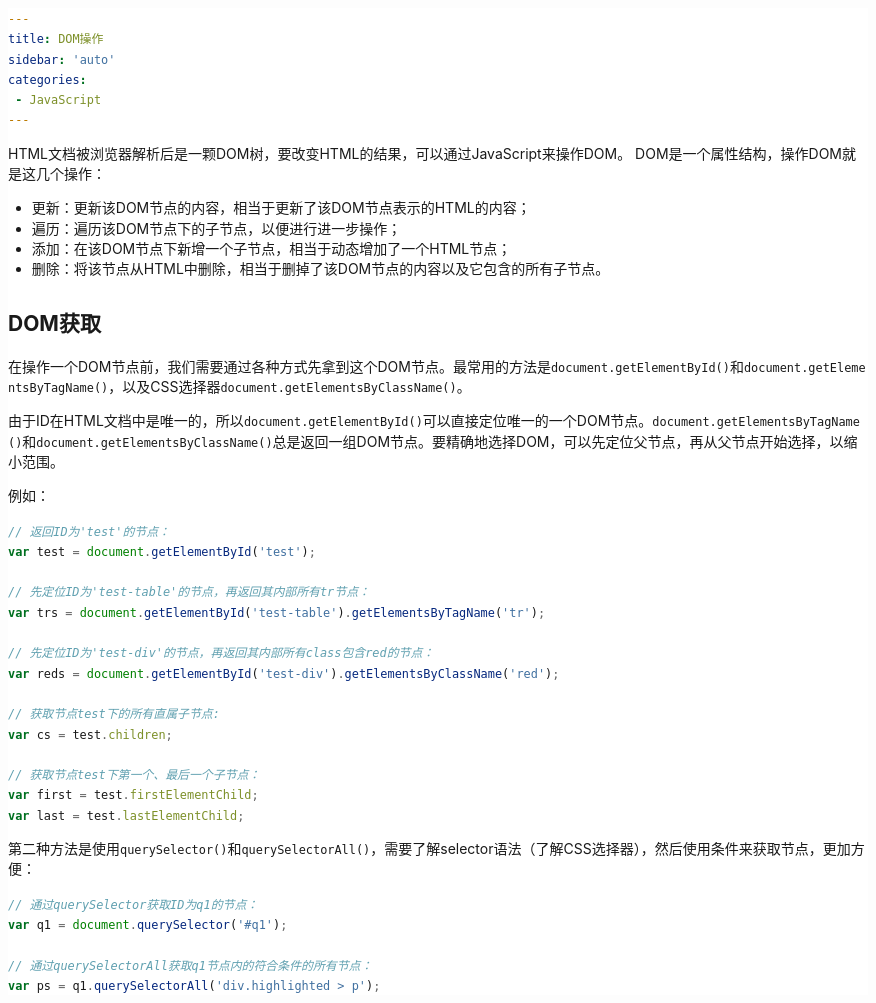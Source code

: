 ```yaml
---
title: DOM操作
sidebar: 'auto'
categories:
 - JavaScript
---
```


HTML文档被浏览器解析后是一颗DOM树，要改变HTML的结果，可以通过JavaScript来操作DOM。 
DOM是一个属性结构，操作DOM就是这几个操作：

*   更新：更新该DOM节点的内容，相当于更新了该DOM节点表示的HTML的内容；
*   遍历：遍历该DOM节点下的子节点，以便进行进一步操作；
*   添加：在该DOM节点下新增一个子节点，相当于动态增加了一个HTML节点；
*   删除：将该节点从HTML中删除，相当于删掉了该DOM节点的内容以及它包含的所有子节点。


## DOM获取

在操作一个DOM节点前，我们需要通过各种方式先拿到这个DOM节点。最常用的方法是`document.getElementById()`和`document.getElementsByTagName()`，以及CSS选择器`document.getElementsByClassName()`。

由于ID在HTML文档中是唯一的，所以`document.getElementById()`可以直接定位唯一的一个DOM节点。`document.getElementsByTagName()`和`document.getElementsByClassName()`总是返回一组DOM节点。要精确地选择DOM，可以先定位父节点，再从父节点开始选择，以缩小范围。

例如：

```js
// 返回ID为'test'的节点：
var test = document.getElementById('test');

// 先定位ID为'test-table'的节点，再返回其内部所有tr节点：
var trs = document.getElementById('test-table').getElementsByTagName('tr');

// 先定位ID为'test-div'的节点，再返回其内部所有class包含red的节点：
var reds = document.getElementById('test-div').getElementsByClassName('red');

// 获取节点test下的所有直属子节点:
var cs = test.children;

// 获取节点test下第一个、最后一个子节点：
var first = test.firstElementChild;
var last = test.lastElementChild;
```

第二种方法是使用`querySelector()`和`querySelectorAll()`，需要了解selector语法（了解CSS选择器），然后使用条件来获取节点，更加方便：

```js
// 通过querySelector获取ID为q1的节点：
var q1 = document.querySelector('#q1');

// 通过querySelectorAll获取q1节点内的符合条件的所有节点：
var ps = q1.querySelectorAll('div.highlighted > p');
```
